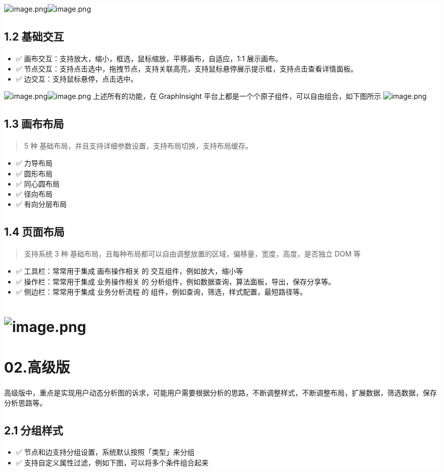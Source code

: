 ![image.png](https://cdn.nlark.com/yuque/0/2022/png/160133/1653402776897-87769685-1926-4b6c-991d-b95f5b8e5767.png#clientId=u806d7510-a1fb-4&crop=0&crop=0&crop=1&crop=1&from=paste&height=453&id=MOQcU&margin=%5Bobject%20Object%5D&name=image.png&originHeight=840&originWidth=703&originalType=binary&ratio=1&rotation=0&showTitle=true&size=91976&status=done&style=shadow&taskId=uadd696be-3e17-4f0b-894b-2eb3b647cb5&title=%E8%8A%82%E7%82%B9%E6%A0%B7%E5%BC%8F&width=379.5 "节点样式")![image.png](https://cdn.nlark.com/yuque/0/2022/png/160133/1653402776899-748cac0e-df77-4374-a2bc-873564736f56.png#clientId=u806d7510-a1fb-4&crop=0&crop=0&crop=1&crop=1&from=paste&height=457&id=CI6MM&margin=%5Bobject%20Object%5D&name=image.png&originHeight=913&originWidth=683&originalType=binary&ratio=1&rotation=0&showTitle=true&size=104570&status=done&style=shadow&taskId=ubb998557-a205-482c-bb43-284aa51052b&title=%E8%BE%B9%E7%9A%84%E6%A0%B7%E5%BC%8F&width=341.5 "边的样式")

## 1.2 基础交互

- ✅ 画布交互：支持放大，缩小，框选，鼠标缩放，平移画布，自适应，1:1 展示画布。
- ✅ 节点交互：支持点击选中，拖拽节点，支持关联高亮，支持鼠标悬停展示提示框，支持点击查看详情面板。
- ✅ 边交互：支持鼠标悬停，点击选中。

![image.png](https://cdn.nlark.com/yuque/0/2022/png/160133/1653402776885-abe89004-0e59-43d6-bfb5-0ceb692e9f70.png#clientId=u806d7510-a1fb-4&crop=0&crop=0&crop=1&crop=1&from=paste&height=261&id=ubfc6769e&margin=%5Bobject%20Object%5D&name=image.png&originHeight=414&originWidth=493&originalType=binary&ratio=1&rotation=0&showTitle=true&size=31465&status=done&style=shadow&taskId=u77219b44-eb22-446e-a6c9-d06f2f1c36a&title=%E6%A1%86%E9%80%89%20%26%20%E9%AB%98%E4%BA%AE&width=310.5 "框选 & 高亮")![image.png](https://cdn.nlark.com/yuque/0/2022/png/160133/1653402776900-2cdc26be-6d18-432d-b8dc-7bfcfc04b020.png#clientId=u806d7510-a1fb-4&crop=0&crop=0&crop=1&crop=1&from=paste&height=265&id=uba9cd70f&margin=%5Bobject%20Object%5D&name=image.png&originHeight=529&originWidth=794&originalType=binary&ratio=1&rotation=0&showTitle=true&size=70120&status=done&style=shadow&taskId=u3f8c3251-e193-4644-8b1f-601d76e09b8&title=%E7%82%B9%E5%87%BB%20%26%20%E5%B1%9E%E6%80%A7%E8%AF%A6%E6%83%85%E9%9D%A2%E6%9D%BF&width=397 "点击 & 属性详情面板")
上述所有的功能，在 GraphInsight 平台上都是一个个原子组件，可以自由组合，如下图所示
![image.png](https://cdn.nlark.com/yuque/0/2022/png/160133/1653402776916-bedeed5f-5016-4e38-8b20-93ec5bf44b57.png#clientId=u806d7510-a1fb-4&crop=0&crop=0&crop=1&crop=1&from=paste&height=198&id=ub0ebdf04&margin=%5Bobject%20Object%5D&name=image.png&originHeight=467&originWidth=1769&originalType=binary&ratio=1&rotation=0&showTitle=false&size=98860&status=done&style=shadow&taskId=u03d8690b-2b81-4318-895e-e460cf1f8df&title=&width=749)

## 1.3 画布布局

> 5 种 基础布局，并且支持详细参数设置，支持布局切换，支持布局缓存。

- ✅ 力导布局
- ✅ 圆形布局
- ✅ 同心圆布局
- ✅ 径向布局
- ✅ 有向分层布局

## 1.4 页面布局

> 支持系统 3 种 基础布局，且每种布局都可以自由调整放置的区域，偏移量，宽度，高度，是否独立 DOM 等

- ✅ 工具栏：常常用于集成 画布操作相关 的 交互组件，例如放大，缩小等
- ✅ 操作栏：常常用于集成 业务操作相关 的 分析组件，例如数据查询，算法面板，导出，保存分享等。
- ✅ 侧边栏：常常用于集成 业务分析流程 的 组件，例如查询，筛选，样式配置，最短路径等。

# ![image.png](https://cdn.nlark.com/yuque/0/2022/png/160133/1653402778042-9b711d0e-444a-4a7f-a015-7abd3feabf39.png#clientId=u806d7510-a1fb-4&crop=0&crop=0&crop=1&crop=1&from=paste&height=668&id=kkIwj&margin=%5Bobject%20Object%5D&name=image.png&originHeight=1336&originWidth=2556&originalType=binary&ratio=1&rotation=0&showTitle=false&size=320053&status=done&style=shadow&taskId=ub7d5d2ed-69d9-4238-98b5-ce65bfda55d&title=&width=1278)

# 02.高级版

高级版中，重点是实现用户动态分析图的诉求，可能用户需要根据分析的思路，不断调整样式，不断调整布局，扩展数据，筛选数据，保存分析思路等。

## 2.1 分组样式

- ✅ 节点和边支持分组设置，系统默认按照「类型」来分组
- ✅ 支持自定义属性过滤，例如下图，可以将多个条件组合起来
